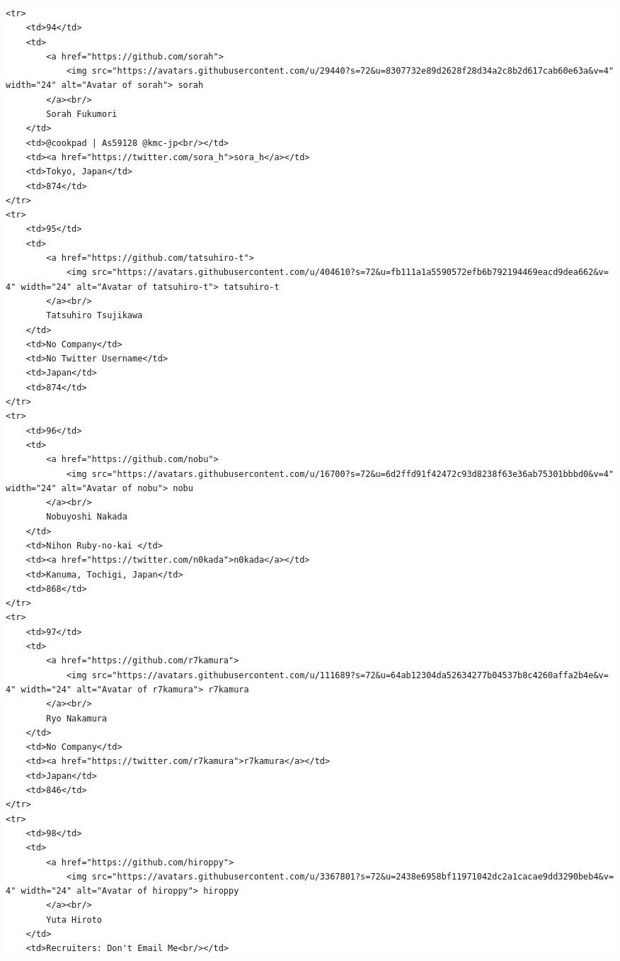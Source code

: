 	<tr>
		<td>94</td>
		<td>
			<a href="https://github.com/sorah">
				<img src="https://avatars.githubusercontent.com/u/29440?s=72&u=8307732e89d2628f28d34a2c8b2d617cab60e63a&v=4" width="24" alt="Avatar of sorah"> sorah
			</a><br/>
			Sorah Fukumori
		</td>
		<td>@cookpad | As59128 @kmc-jp<br/></td>
		<td><a href="https://twitter.com/sora_h">sora_h</a></td>
		<td>Tokyo, Japan</td>
		<td>874</td>
	</tr>
	<tr>
		<td>95</td>
		<td>
			<a href="https://github.com/tatsuhiro-t">
				<img src="https://avatars.githubusercontent.com/u/404610?s=72&u=fb111a1a5590572efb6b792194469eacd9dea662&v=4" width="24" alt="Avatar of tatsuhiro-t"> tatsuhiro-t
			</a><br/>
			Tatsuhiro Tsujikawa
		</td>
		<td>No Company</td>
		<td>No Twitter Username</td>
		<td>Japan</td>
		<td>874</td>
	</tr>
	<tr>
		<td>96</td>
		<td>
			<a href="https://github.com/nobu">
				<img src="https://avatars.githubusercontent.com/u/16700?s=72&u=6d2ffd91f42472c93d8238f63e36ab75301bbbd0&v=4" width="24" alt="Avatar of nobu"> nobu
			</a><br/>
			Nobuyoshi Nakada
		</td>
		<td>Nihon Ruby-no-kai </td>
		<td><a href="https://twitter.com/n0kada">n0kada</a></td>
		<td>Kanuma, Tochigi, Japan</td>
		<td>868</td>
	</tr>
	<tr>
		<td>97</td>
		<td>
			<a href="https://github.com/r7kamura">
				<img src="https://avatars.githubusercontent.com/u/111689?s=72&u=64ab12304da52634277b04537b8c4260affa2b4e&v=4" width="24" alt="Avatar of r7kamura"> r7kamura
			</a><br/>
			Ryo Nakamura
		</td>
		<td>No Company</td>
		<td><a href="https://twitter.com/r7kamura">r7kamura</a></td>
		<td>Japan</td>
		<td>846</td>
	</tr>
	<tr>
		<td>98</td>
		<td>
			<a href="https://github.com/hiroppy">
				<img src="https://avatars.githubusercontent.com/u/3367801?s=72&u=2438e6958bf11971042dc2a1cacae9dd3290beb4&v=4" width="24" alt="Avatar of hiroppy"> hiroppy
			</a><br/>
			Yuta Hiroto
		</td>
		<td>Recruiters: Don't Email Me<br/></td>